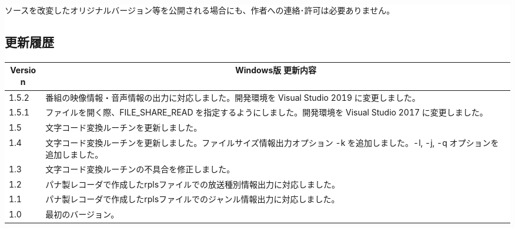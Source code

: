 ソースを改変したオリジナルバージョン等を公開される場合にも、作者への連絡･許可は必要ありません。

## 更新履歴

Version | Windows版 更新内容
---- | ----
1.5.2 | 番組の映像情報・音声情報の出力に対応しました。開発環境を Visual Studio 2019 に変更しました。
1.5.1 | ファイルを開く際、FILE_SHARE_READ を指定するようにしました。開発環境を Visual Studio 2017 に変更しました。
1.5 | 文字コード変換ルーチンを更新しました。
1.4 | 文字コード変換ルーチンを更新しました。ファイルサイズ情報出力オプション -k を追加しました。-l, -j, -q オプションを追加しました。
1.3 | 文字コード変換ルーチンの不具合を修正しました。
1.2 | パナ製レコーダで作成したrplsファイルでの放送種別情報出力に対応しました。
1.1 | パナ製レコーダで作成したrplsファイルでのジャンル情報出力に対応しました。
1.0 | 最初のバージョン。

